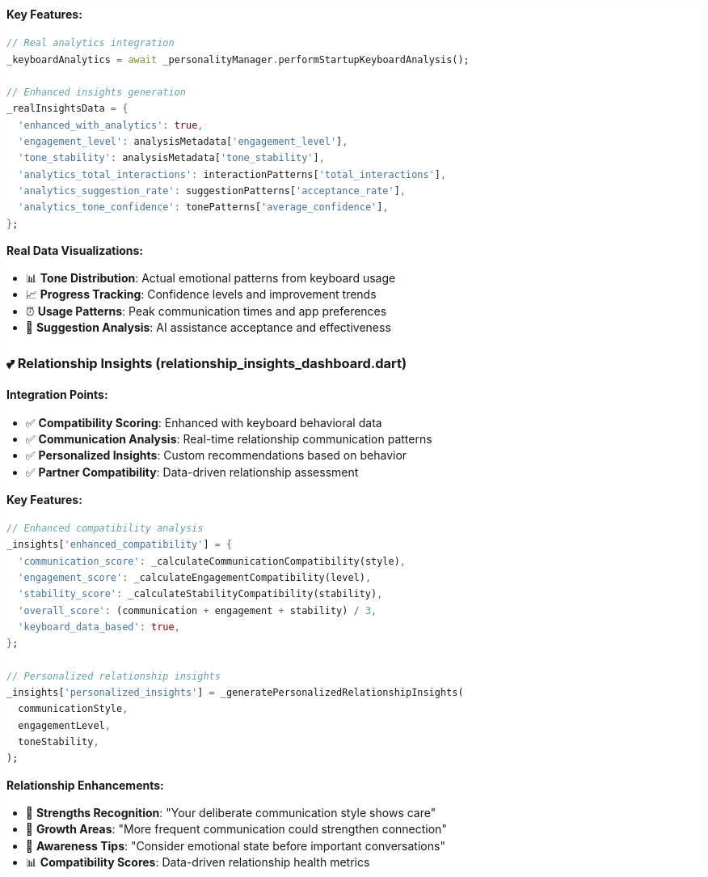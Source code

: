 **Key Features:**
```dart
// Real analytics integration
_keyboardAnalytics = await _personalityManager.performStartupKeyboardAnalysis();

// Enhanced insights generation
_realInsightsData = {
  'enhanced_with_analytics': true,
  'engagement_level': analysisMetadata['engagement_level'],
  'tone_stability': analysisMetadata['tone_stability'],
  'analytics_total_interactions': interactionPatterns['total_interactions'],
  'analytics_suggestion_rate': suggestionPatterns['acceptance_rate'],
  'analytics_tone_confidence': tonePatterns['average_confidence'],
};
```

**Real Data Visualizations:**
- 📊 **Tone Distribution**: Actual emotional patterns from keyboard usage
- 📈 **Progress Tracking**: Confidence levels and improvement trends
- ⏰ **Usage Patterns**: Peak communication times and app preferences
- 🎯 **Suggestion Analysis**: AI assistance acceptance and effectiveness

### 💕 Relationship Insights (relationship_insights_dashboard.dart)
**Integration Points:**
- ✅ **Compatibility Scoring**: Enhanced with keyboard behavioral data
- ✅ **Communication Analysis**: Real-time relationship communication patterns
- ✅ **Personalized Insights**: Custom recommendations based on behavior
- ✅ **Partner Compatibility**: Data-driven relationship assessment

**Key Features:**
```dart
// Enhanced compatibility analysis
_insights['enhanced_compatibility'] = {
  'communication_score': _calculateCommunicationCompatibility(style),
  'engagement_score': _calculateEngagementCompatibility(level),
  'stability_score': _calculateStabilityCompatibility(stability),
  'overall_score': (communication + engagement + stability) / 3,
  'keyboard_data_based': true,
};

// Personalized relationship insights
_insights['personalized_insights'] = _generatePersonalizedRelationshipInsights(
  communicationStyle,
  engagementLevel,
  toneStability,
);
```

**Relationship Enhancements:**
- 💪 **Strengths Recognition**: "Your deliberate communication style shows care"
- 🎯 **Growth Areas**: "More frequent communication could strengthen connection"
- 🧠 **Awareness Tips**: "Consider emotional state before important conversations"
- 📊 **Compatibility Scores**: Data-driven relationship health metrics
